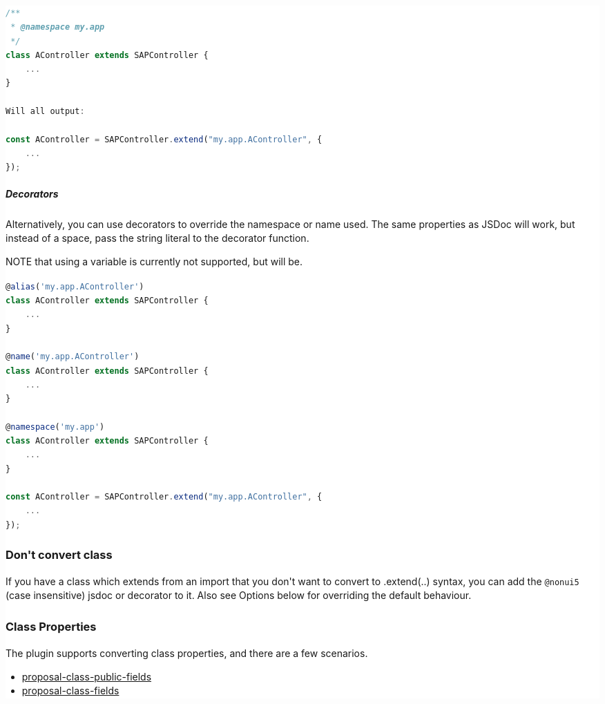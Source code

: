 ```js
/**
 * @namespace my.app
 */
class AController extends SAPController {
    ...
}

Will all output:

const AController = SAPController.extend("my.app.AController", {
    ...
});
```

##### Decorators

Alternatively, you can use decorators to override the namespace or name used. The same properties as JSDoc will work, but instead of a space, pass the string literal to the decorator function.

NOTE that using a variable is currently not supported, but will be.

```js
@alias('my.app.AController')
class AController extends SAPController {
    ...
}

@name('my.app.AController')
class AController extends SAPController {
    ...
}

@namespace('my.app')
class AController extends SAPController {
    ...
}

const AController = SAPController.extend("my.app.AController", {
    ...
});
```

### Don't convert class

If you have a class which extends from an import that you don't want to convert to .extend(..) syntax, you can add the `@nonui5` (case insensitive) jsdoc or decorator to it. Also see Options below for overriding the default behaviour.

### Class Properties

The plugin supports converting class properties, and there are a few scenarios.

- [proposal-class-public-fields](https://github.com/tc39/proposal-class-public-fields)
- [proposal-class-fields](https://github.com/tc39/proposal-class-fields)

